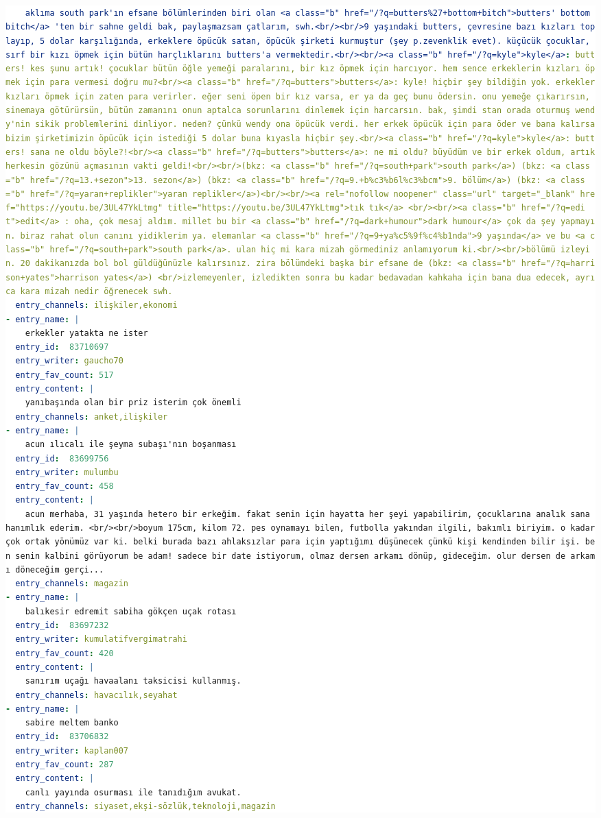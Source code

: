 ```yaml
    aklıma south park'ın efsane bölümlerinden biri olan <a class="b" href="/?q=butters%27+bottom+bitch">butters' bottom bitch</a> 'ten bir sahne geldi bak, paylaşmazsam çatlarım, swh.<br/><br/>9 yaşındaki butters, çevresine bazı kızları toplayıp, 5 dolar karşılığında, erkeklere öpücük satan, öpücük şirketi kurmuştur (şey p.zevenklik evet). küçücük çocuklar, sırf bir kızı öpmek için bütün harçlıklarını butters'a vermektedir.<br/><br/><a class="b" href="/?q=kyle">kyle</a>: butters! kes şunu artık! çocuklar bütün öğle yemeği paralarını, bir kız öpmek için harcıyor. hem sence erkeklerin kızları öpmek için para vermesi doğru mu?<br/><a class="b" href="/?q=butters">butters</a>: kyle! hiçbir şey bildiğin yok. erkekler kızları öpmek için zaten para verirler. eğer seni öpen bir kız varsa, er ya da geç bunu ödersin. onu yemeğe çıkarırsın, sinemaya götürürsün, bütün zamanını onun aptalca sorunlarını dinlemek için harcarsın. bak, şimdi stan orada oturmuş wendy'nin sikik problemlerini dinliyor. neden? çünkü wendy ona öpücük verdi. her erkek öpücük için para öder ve bana kalırsa bizim şirketimizin öpücük için istediği 5 dolar buna kıyasla hiçbir şey.<br/><a class="b" href="/?q=kyle">kyle</a>: butters! sana ne oldu böyle?!<br/><a class="b" href="/?q=butters">butters</a>: ne mi oldu? büyüdüm ve bir erkek oldum, artık herkesin gözünü açmasının vakti geldi!<br/><br/>(bkz: <a class="b" href="/?q=south+park">south park</a>) (bkz: <a class="b" href="/?q=13.+sezon">13. sezon</a>) (bkz: <a class="b" href="/?q=9.+b%c3%b6l%c3%bcm">9. bölüm</a>) (bkz: <a class="b" href="/?q=yaran+replikler">yaran replikler</a>)<br/><br/><a rel="nofollow noopener" class="url" target="_blank" href="https://youtu.be/3UL47YkLtmg" title="https://youtu.be/3UL47YkLtmg">tık tık</a> <br/><br/><a class="b" href="/?q=edit">edit</a> : oha, çok mesaj aldım. millet bu bir <a class="b" href="/?q=dark+humour">dark humour</a> çok da şey yapmayın. biraz rahat olun canını yidiklerim ya. elemanlar <a class="b" href="/?q=9+ya%c5%9f%c4%b1nda">9 yaşında</a> ve bu <a class="b" href="/?q=south+park">south park</a>. ulan hiç mi kara mizah görmediniz anlamıyorum ki.<br/><br/>bölümü izleyin. 20 dakikanızda bol bol güldüğünüzle kalırsınız. zira bölümdeki başka bir efsane de (bkz: <a class="b" href="/?q=harrison+yates">harrison yates</a>) <br/>izlemeyenler, izledikten sonra bu kadar bedavadan kahkaha için bana dua edecek, ayrıca kara mizah nedir öğrenecek swh.
  entry_channels: ilişkiler,ekonomi
- entry_name: |
    erkekler yatakta ne ister
  entry_id:  83710697
  entry_writer: gaucho70
  entry_fav_count: 517
  entry_content: |
    yanıbaşında olan bir priz isterim çok önemli
  entry_channels: anket,ilişkiler
- entry_name: |
    acun ılıcalı ile şeyma subaşı'nın boşanması
  entry_id:  83699756
  entry_writer: mulumbu
  entry_fav_count: 458
  entry_content: |
    acun merhaba, 31 yaşında hetero bir erkeğim. fakat senin için hayatta her şeyi yapabilirim, çocuklarına analık sana hanımlık ederim. <br/><br/>boyum 175cm, kilom 72. pes oynamayı bilen, futbolla yakından ilgili, bakımlı biriyim. o kadar çok ortak yönümüz var ki. belki burada bazı ahlaksızlar para için yaptığımı düşünecek çünkü kişi kendinden bilir işi. ben senin kalbini görüyorum be adam! sadece bir date istiyorum, olmaz dersen arkamı dönüp, gideceğim. olur dersen de arkamı döneceğim gerçi...
  entry_channels: magazin
- entry_name: |
    balıkesir edremit sabiha gökçen uçak rotası
  entry_id:  83697232
  entry_writer: kumulatifvergimatrahi
  entry_fav_count: 420
  entry_content: |
    sanırım uçağı havaalanı taksicisi kullanmış.
  entry_channels: havacılık,seyahat
- entry_name: |
    sabire meltem banko
  entry_id:  83706832
  entry_writer: kaplan007
  entry_fav_count: 287
  entry_content: |
    canlı yayında osurması ile tanıdığım avukat.
  entry_channels: siyaset,ekşi-sözlük,teknoloji,magazin
```